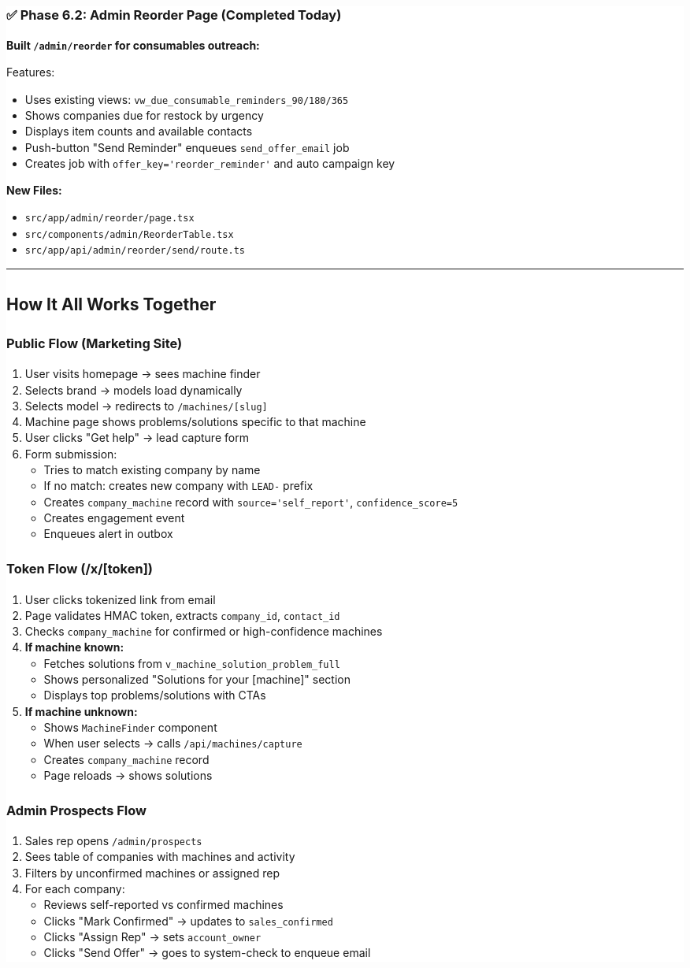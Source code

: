 ### ✅ Phase 6.2: Admin Reorder Page (Completed Today)
**Built `/admin/reorder` for consumables outreach:**

Features:
- Uses existing views: `vw_due_consumable_reminders_90/180/365`
- Shows companies due for restock by urgency
- Displays item counts and available contacts
- Push-button "Send Reminder" enqueues `send_offer_email` job
- Creates job with `offer_key='reorder_reminder'` and auto campaign key

**New Files:**
- `src/app/admin/reorder/page.tsx`
- `src/components/admin/ReorderTable.tsx`
- `src/app/api/admin/reorder/send/route.ts`

---

## How It All Works Together

### Public Flow (Marketing Site)
1. User visits homepage → sees machine finder
2. Selects brand → models load dynamically
3. Selects model → redirects to `/machines/[slug]`
4. Machine page shows problems/solutions specific to that machine
5. User clicks "Get help" → lead capture form
6. Form submission:
   - Tries to match existing company by name
   - If no match: creates new company with `LEAD-` prefix
   - Creates `company_machine` record with `source='self_report'`, `confidence_score=5`
   - Creates engagement event
   - Enqueues alert in outbox

### Token Flow (/x/[token])
1. User clicks tokenized link from email
2. Page validates HMAC token, extracts `company_id`, `contact_id`
3. Checks `company_machine` for confirmed or high-confidence machines
4. **If machine known:**
   - Fetches solutions from `v_machine_solution_problem_full`
   - Shows personalized "Solutions for your [machine]" section
   - Displays top problems/solutions with CTAs
5. **If machine unknown:**
   - Shows `MachineFinder` component
   - When user selects → calls `/api/machines/capture`
   - Creates `company_machine` record
   - Page reloads → shows solutions

### Admin Prospects Flow
1. Sales rep opens `/admin/prospects`
2. Sees table of companies with machines and activity
3. Filters by unconfirmed machines or assigned rep
4. For each company:
   - Reviews self-reported vs confirmed machines
   - Clicks "Mark Confirmed" → updates to `sales_confirmed`
   - Clicks "Assign Rep" → sets `account_owner`
   - Clicks "Send Offer" → goes to system-check to enqueue email
